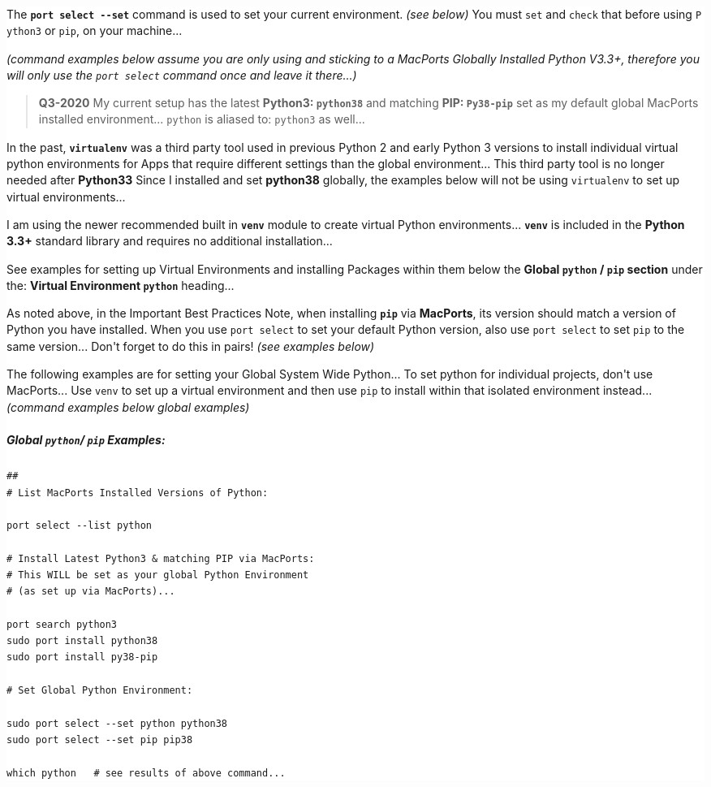 The **`port select --set`** command is used to set your current environment. _(see below)_ You must `set` and `check` that before using `Python3` or `pip`, on your machine...

_(command examples below assume you are only using and sticking to a MacPorts Globally Installed Python V3.3+, therefore you will only use the `port select` command once and leave it there...)_

> **Q3-2020** My current setup has the latest **Python3: `python38`** and matching **PIP: `Py38-pip`** set as my default global MacPorts installed environment... `python` is aliased to: `python3` as well...

In the past, **`virtualenv`** was a third party tool used in previous Python 2 and early Python 3 versions to install individual virtual python environments for Apps that require different settings than the global environment... This third party tool is no longer needed after **Python33** Since I installed and set **python38** globally, the examples below will not be using `virtualenv` to set up virtual environments...

I am using the newer recommended built in **`venv`** module to create virtual Python environments... **`venv`** is included in the **Python 3.3+** standard library and requires no additional installation...

See examples for setting up Virtual Environments and installing Packages within them below the **Global `python` / `pip` section** under the: **Virtual Environment `python`** heading...

As noted above, in the Important Best Practices Note, when installing **`pip`** via **MacPorts**, its version should match a version of Python you have installed.  When you use `port select` to set your default Python version, also use `port select` to set `pip` to the same version...  Don't forget to do this in pairs! _(see examples below)_

The following examples are for setting your Global System Wide Python... To set python for individual projects, don't use MacPorts... Use `venv` to set up a virtual environment and then use `pip` to install within that isolated environment instead... _(command examples below global examples)_

##### Global `python`/ `pip` Examples:

```script
##
# List MacPorts Installed Versions of Python:

port select --list python

# Install Latest Python3 & matching PIP via MacPorts:
# This WILL be set as your global Python Environment 
# (as set up via MacPorts)...

port search python3
sudo port install python38
sudo port install py38-pip

# Set Global Python Environment:

sudo port select --set python python38
sudo port select --set pip pip38

which python   # see results of above command...
```
